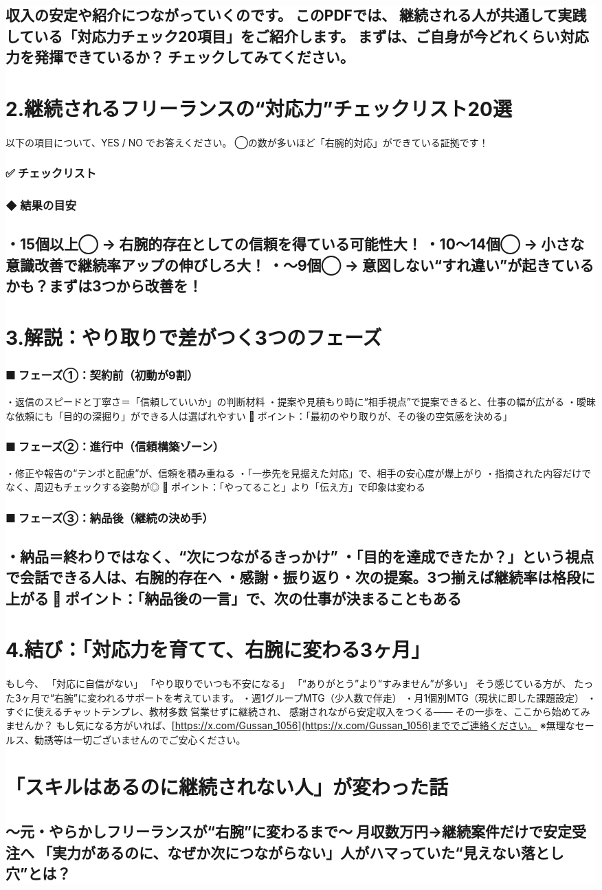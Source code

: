 収入の安定や紹介につながっていくのです。
  このPDFでは、
継続される人が共通して実践している「対応力チェック20項目」をご紹介します。
  まずは、ご自身が今どれくらい対応力を発揮できているか？
チェックしてみてください。
  ---
  # 2.継続されるフリーランスの“対応力”チェックリスト20選
  以下の項目について、YES / NO でお答えください。
  ◯の数が多いほど「右腕的対応」ができている証拠です！
  ### ✅ チェックリスト
  ### ◆ 結果の目安
  ・15個以上◯ → 右腕的存在としての信頼を得ている可能性大！
  ・10〜14個◯ → 小さな意識改善で継続率アップの伸びしろ大！
  ・〜9個◯ → 意図しない“すれ違い”が起きているかも？まずは3つから改善を！
  ---
  # 3.解説：やり取りで差がつく3つのフェーズ
  ### ■ フェーズ①：契約前（初動が9割）
  ・返信のスピードと丁寧さ＝「信頼していいか」の判断材料
  ・提案や見積もり時に“相手視点”で提案できると、仕事の幅が広がる
  ・曖昧な依頼にも「目的の深掘り」ができる人は選ばれやすい
  📝 ポイント：「最初のやり取りが、その後の空気感を決める」
  
  ### ■ フェーズ②：進行中（信頼構築ゾーン）
  ・修正や報告の“テンポと配慮”が、信頼を積み重ねる
  ・「一歩先を見据えた対応」で、相手の安心度が爆上がり
  ・指摘された内容だけでなく、周辺もチェックする姿勢が◎
  📝 ポイント：「やってること」より「伝え方」で印象は変わる
  
  ### ■ フェーズ③：納品後（継続の決め手）
  ・納品＝終わりではなく、“次につながるきっかけ”
  ・「目的を達成できたか？」という視点で会話できる人は、右腕的存在へ
  ・感謝・振り返り・次の提案。3つ揃えば継続率は格段に上がる
  📝 ポイント：「納品後の一言」で、次の仕事が決まることもある
  ---
  # 4.結び：「対応力を育てて、右腕に変わる3ヶ月」
  もし今、
「対応に自信がない」
「やり取りでいつも不安になる」
「“ありがとう”より“すみません”が多い」
  そう感じている方が、
たった3ヶ月で“右腕”に変われるサポートを考えています。
  ・週1グループMTG（少人数で伴走）
・月1個別MTG（現状に即した課題設定）
・すぐに使えるチャットテンプレ、教材多数
  営業せずに継続され、
感謝されながら安定収入をつくる――
その一歩を、ここから始めてみませんか？
  もし気になる方がいれば、[https://x.com/Gussan_1056](https://x.com/Gussan_1056)まででご連絡ください。
  ※無理なセールス、勧誘等は一切ございませんのでご安心ください。
  # 「スキルはあるのに継続されない人」が変わった話
〜元・やらかしフリーランスが“右腕”に変わるまで〜
  月収数万円→継続案件だけで安定受注へ
  「実力があるのに、なぜか次につながらない」人がハマっていた“見えない落とし穴”とは？
  ---